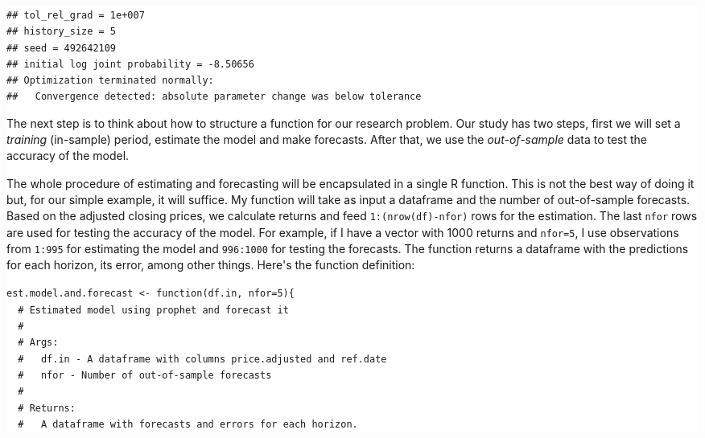     ## tol_rel_grad = 1e+007
    ## history_size = 5
    ## seed = 492642109
    ## initial log joint probability = -8.50656
    ## Optimization terminated normally: 
    ##   Convergence detected: absolute parameter change was below tolerance

The next step is to think about how to structure a function for our
research problem. Our study has two steps, first we will set a
*training* (in-sample) period, estimate the model and make forecasts.
After that, we use the *out-of-sample* data to test the accuracy of the
model.

The whole procedure of estimating and forecasting will be encapsulated
in a single R function. This is not the best way of doing it but, for
our simple example, it will suffice. My function will take as input a
dataframe and the number of out-of-sample forecasts. Based on the
adjusted closing prices, we calculate returns and feed
`1:(nrow(df)-nfor)` rows for the estimation. The last `nfor` rows are
used for testing the accuracy of the model. For example, if I have a
vector with 1000 returns and `nfor=5`, I use observations from `1:995`
for estimating the model and `996:1000` for testing the forecasts. The
function returns a dataframe with the predictions for each horizon, its
error, among other things. Here's the function definition:

    est.model.and.forecast <- function(df.in, nfor=5){
      # Estimated model using prophet and forecast it
      #
      # Args:
      #   df.in - A dataframe with columns price.adjusted and ref.date
      #   nfor - Number of out-of-sample forecasts
      #
      # Returns:
      #   A dataframe with forecasts and errors for each horizon.
      